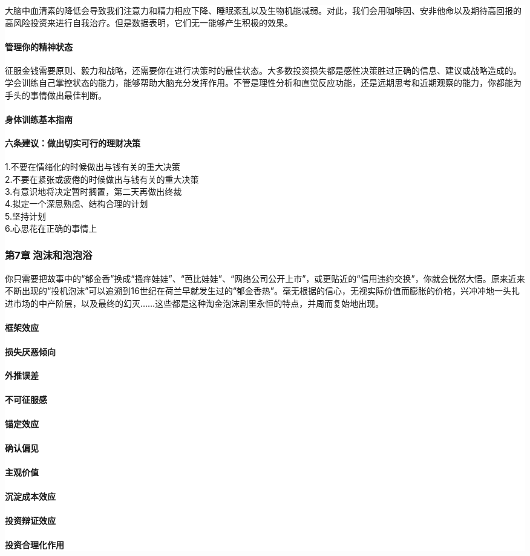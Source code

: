 大脑中血清素的降低会导致我们注意力和精力相应下降、睡眠紊乱以及生物机能减弱。对此，我们会用咖啡因、安非他命以及期待高回报的高风险投资来进行自我治疗。但是数据表明，它们无一能够产生积极的效果。

#### 管理你的精神状态

征服金钱需要原则、毅力和战略，还需要你在进行决策时的最佳状态。大多数投资损失都是感性决策胜过正确的信息、建议或战略造成的。学会训练自己掌控状态的能力，能够帮助大脑充分发挥作用。不管是理性分析和直觉反应功能，还是远期思考和近期观察的能力，你都能为手头的事情做出最佳判断。

#### 身体训练基本指南

#### 六条建议：做出切实可行的理财决策

1.不要在情绪化的时候做出与钱有关的重大决策    
2.不要在紧张或疲倦的时候做出与钱有关的重大决策    
3.有意识地将决定暂时搁置，第二天再做出终裁    
4.拟定一个深思熟虑、结构合理的计划    
5.坚持计划    
6.心思花在正确的事情上    

### 第7章 泡沫和泡泡浴

你只需要把故事中的“郁金香”换成“搔痒娃娃”、“芭比娃娃”、“网络公司公开上市”，或更贴近的“信用违约交换”，你就会恍然大悟。原来近来不断出现的“投机泡沫”可以追溯到16世纪在荷兰早就发生过的“郁金香热”。毫无根据的信心，无视实际价值而膨胀的价格，兴冲冲地一头扎进市场的中产阶层，以及最终的幻灭……这些都是这种淘金泡沫剧里永恒的特点，并周而复始地出现。

#### 框架效应



#### 损失厌恶倾向



#### 外推误差



#### 不可征服感



#### 锚定效应



#### 确认偏见



#### 主观价值



#### 沉淀成本效应



#### 投资辩证效应



#### 投资合理化作用
